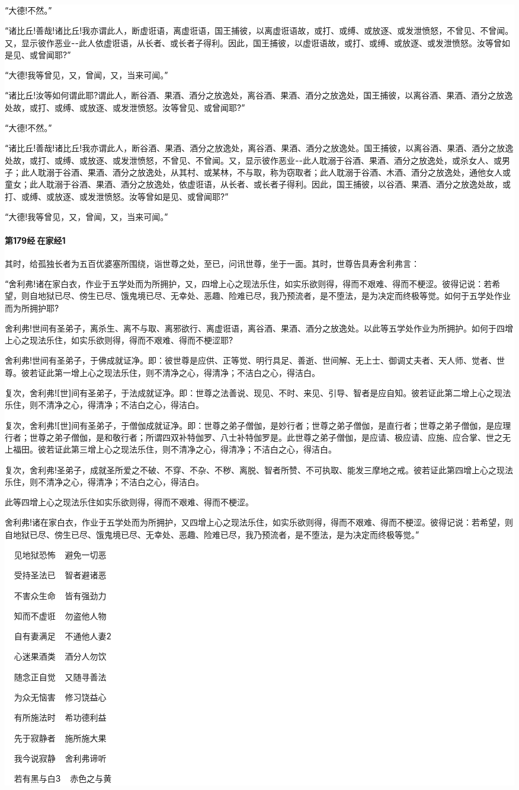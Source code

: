“大德!不然。”

“诸比丘!善哉!诸比丘!我亦谓此人，断虚诳语，离虚诳语，国王捕彼，以离虚诳语故，或打、或缚、或放逐、或发泄愤怒，不曾见、不曾闻。又，显示彼作恶业--此人依虚诳语，从长者、或长者子得利。因此，国王捕彼，以虚诳语故，或打、或缚、或放逐、或发泄愤怒。汝等曾如是见、或曾闻耶?”

“大德!我等曾见，又，曾闻，又，当来可闻。”

“诸比丘!汝等如何谓此耶?谓此人，断谷酒、果酒、酒分之放逸处，离谷酒、果酒、酒分之放逸处，国王捕彼，以离谷酒、果酒、酒分之放逸处故，或打、或缚、或放逐、或发泄愤怒。汝等曾见、或曾闻耶?”

“大德!不然。”

“诸比丘!善哉!诸比丘!我亦谓此人，断谷酒、果酒、酒分之放逸处，离谷酒、果酒、酒分之放逸处。国王捕彼，以离谷酒、果酒、酒分之放逸处故，或打、或缚、或放逐、或发泄愤怒，不曾见、不曾闻。又，显示彼作恶业--此人耽溺于谷酒、果酒、酒分之放逸处，或杀女人、或男子；此人耽溺于谷酒、果酒、酒分之放逸处，从其村、或某林，不与取，称为窃取者；此人耽溺于谷酒、木酒、酒分之放逸处，通他女人或童女；此人耽溺于谷酒、果酒、酒分之放逸处，依虚诳语，从长者、或长者子得利。因此，国王捕彼，以谷酒、果酒、酒分之放逸处故，或打、或缚、或放逐、或发泄愤怒。汝等曾如是见、或曾闻耶?”

“大德!我等曾见，又，曾闻，又，当来可闻。”

#### 第179经 在家经1 <a name="179"></a>

其时，给孤独长者为五百优婆塞所围绕，诣世尊之处，至已，问讯世尊，坐于一面。其时，世尊告具寿舍利弗言：

“舍利弗!诸在家白衣，作业于五学处而为所拥护，又，四增上心之现法乐住，如实乐欲则得，得而不艰难、得而不梗涩。彼得记说：若希望，则自地狱已尽、傍生已尽、饿鬼境已尽、无幸处、恶趣、险难已尽，我乃预流者，是不堕法，是为决定而终极等觉。如何于五学处作业而为所拥护耶?

舍利弗!世间有圣弟子，离杀生、离不与取、离邪欲行、离虚诳语，离谷酒、果酒、酒分之放逸处。以此等五学处作业为所拥护。如何于四增上心之现法乐住，如实乐欲则得，得而不艰难、得而不梗涩耶?

舍利弗!世间有圣弟子，于佛成就证净。即：彼世尊是应供、正等觉、明行具足、善逝、世间解、无上士、御调丈夫者、天人师、觉者、世尊。彼若证此第一增上心之现法乐住，则不清净之心，得清净；不洁白之心，得洁白。

复次，舍利弗![世]间有圣弟子，于法成就证净。即：世尊之法善说、现见、不时、来见、引导、智者是应自知。彼若证此第二增上心之现法乐住，则不清净之心，得清净；不洁白之心，得洁白。

复次，舍利弗![世]间有圣弟子，于僧伽成就证净。即：世尊之弟子僧伽，是妙行者；世尊之弟子僧伽，是直行者；世尊之弟子僧伽，是应理行者；世尊之弟子僧伽，是和敬行者；所谓四双补特伽罗、八士补特伽罗是。此世尊之弟子僧伽，是应请、极应请、应施、应合掌、世之无上福田。彼若证此第三增上心之现法乐住，则不清净之心，得清净；不洁白之心，得洁白。

复次，舍利弗!圣弟子，成就圣所爱之不破、不穿、不杂、不秽、离脱、智者所赞、不可执取、能发三摩地之戒。彼若证此第四增上心之现法乐住，则不清净之心，得清净；不洁白之心，得洁白。

此等四增上心之现法乐住如实乐欲则得，得而不艰难、得而不梗涩。

舍利弗!诸在家白衣，作业于五学处而为所拥护，又四增上心之现法乐住，如实乐欲则得，得而不艰难、得而不梗涩。彼得记说：若希望，则自地狱已尽、傍生已尽、饿鬼境已尽、无幸处、恶趣、险难已尽，我乃预流者，是不堕法，是为决定而终极等觉。”

&nbsp;&nbsp;&nbsp;&nbsp;见地狱恐怖&nbsp;&nbsp;&nbsp;&nbsp;避免一切恶

&nbsp;&nbsp;&nbsp;&nbsp;受持圣法已&nbsp;&nbsp;&nbsp;&nbsp;智者避诸恶

&nbsp;&nbsp;&nbsp;&nbsp;不害众生命&nbsp;&nbsp;&nbsp;&nbsp;皆有强劲力

&nbsp;&nbsp;&nbsp;&nbsp;知而不虚诳&nbsp;&nbsp;&nbsp;&nbsp;勿盗他人物

&nbsp;&nbsp;&nbsp;&nbsp;自有妻满足&nbsp;&nbsp;&nbsp;&nbsp;不通他人妻2

&nbsp;&nbsp;&nbsp;&nbsp;心迷果酒类&nbsp;&nbsp;&nbsp;&nbsp;酒分人勿饮

&nbsp;&nbsp;&nbsp;&nbsp;随念正自觉&nbsp;&nbsp;&nbsp;&nbsp;又随寻善法

&nbsp;&nbsp;&nbsp;&nbsp;为众无恼害&nbsp;&nbsp;&nbsp;&nbsp;修习饶益心

&nbsp;&nbsp;&nbsp;&nbsp;有所施法时&nbsp;&nbsp;&nbsp;&nbsp;希功德利益

&nbsp;&nbsp;&nbsp;&nbsp;先于寂静者&nbsp;&nbsp;&nbsp;&nbsp;施所施大果

&nbsp;&nbsp;&nbsp;&nbsp;我今说寂静&nbsp;&nbsp;&nbsp;&nbsp;舍利弗谛听

&nbsp;&nbsp;&nbsp;&nbsp;若有黑与白3&nbsp;&nbsp;&nbsp;&nbsp;赤色之与黄
